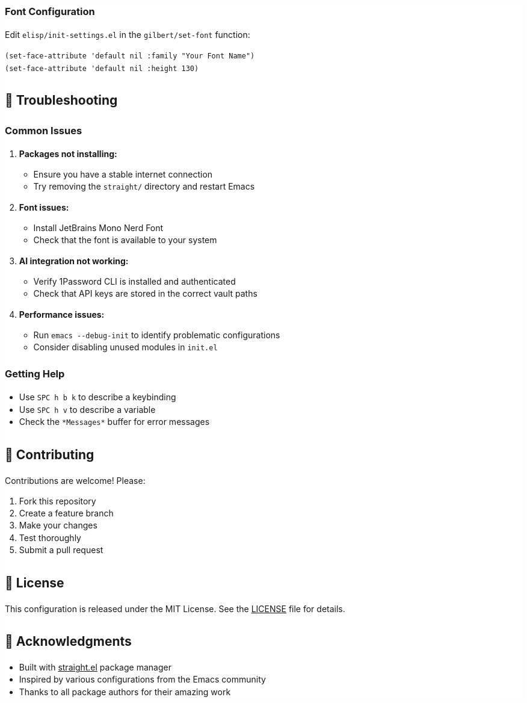 ### Font Configuration

Edit `elisp/init-settings.el` in the `gilbert/set-font` function:
```elisp
(set-face-attribute 'default nil :family "Your Font Name")
(set-face-attribute 'default nil :height 130)
```

## 🐛 Troubleshooting

### Common Issues

1. **Packages not installing:**
   - Ensure you have a stable internet connection
   - Try removing the `straight/` directory and restart Emacs

2. **Font issues:**
   - Install JetBrains Mono Nerd Font
   - Check that the font is available to your system

3. **AI integration not working:**
   - Verify 1Password CLI is installed and authenticated
   - Check that API keys are stored in the correct vault paths

4. **Performance issues:**
   - Run `emacs --debug-init` to identify problematic configurations
   - Consider disabling unused modules in `init.el`

### Getting Help

- Use `SPC h b k` to describe a keybinding
- Use `SPC h v` to describe a variable
- Check the `*Messages*` buffer for error messages

## 🤝 Contributing

Contributions are welcome! Please:

1. Fork this repository
2. Create a feature branch
3. Make your changes
4. Test thoroughly
5. Submit a pull request

## 📄 License

This configuration is released under the MIT License. See the [LICENSE](LICENSE) file for details.

## 🙏 Acknowledgments

- Built with [straight.el](https://github.com/radian-software/straight.el) package manager
- Inspired by various configurations from the Emacs community
- Thanks to all package authors for their amazing work
